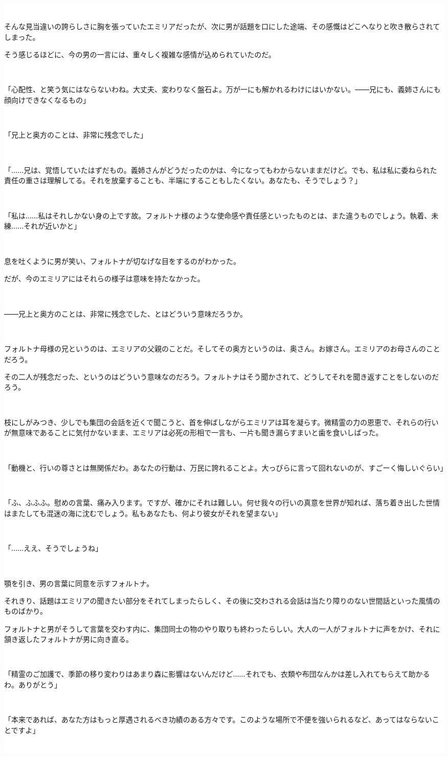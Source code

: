 　

そんな見当違いの誇らしさに胸を張っていたエミリアだったが、次に男が話題を口にした途端、その感慨はどこへなりと吹き散らされてしまった。

そう感じるほどに、今の男の一言には、重々しく複雑な感情が込められていたのだ。

　

「心配性、と笑う気にはならないわね。大丈夫、変わりなく盤石よ。万が一にも解かれるわけにはいかない。――兄にも、義姉さんにも顔向けできなくなるもの」

　

「兄上と奥方のことは、非常に残念でした」

　

「……兄は、覚悟していたはずだもの。義姉さんがどうだったのかは、今になってもわからないままだけど。でも、私は私に委ねられた責任の重さは理解してる。それを放棄することも、半端にすることもしたくない。あなたも、そうでしょう？」

　

「私は……私はそれしかない身の上です故。フォルトナ様のような使命感や責任感といったものとは、また違うものでしょう。執着、未練……それが近いかと」

　

息を吐くように男が笑い、フォルトナが切なげな目をするのがわかった。

だが、今のエミリアにはそれらの様子は意味を持たなかった。

　

――兄上と奥方のことは、非常に残念でした、とはどういう意味だろうか。

　

フォルトナ母様の兄というのは、エミリアの父親のことだ。そしてその奥方というのは、奥さん。お嫁さん。エミリアのお母さんのことだろう。

その二人が残念だった、というのはどういう意味なのだろう。フォルトナはそう聞かされて、どうしてそれを聞き返すことをしないのだろう。

　

枝にしがみつき、少しでも集団の会話を近くで聞こうと、首を伸ばしながらエミリアは耳を凝らす。微精霊の力の恩恵で、それらの行いが無意味であることに気付かないまま、エミリアは必死の形相で一言も、一片も聞き漏らすまいと歯を食いしばった。

　

「動機と、行いの尊さとは無関係だわ。あなたの行動は、万民に誇れることよ。大っぴらに言って回れないのが、すごーく悔しいぐらい」

　

「ふ、ふふふ。慰めの言葉、痛み入ります。ですが、確かにそれは難しい。何せ我々の行いの真意を世界が知れば、落ち着き出した世情はまたしても混迷の海に沈むでしょう。私もあなたも、何より彼女がそれを望まない」

　

「……ええ、そうでしょうね」

　

顎を引き、男の言葉に同意を示すフォルトナ。

それきり、話題はエミリアの聞きたい部分をそれてしまったらしく、その後に交わされる会話は当たり障りのない世間話といった風情のものばかり。

フォルトナと男がそうして言葉を交わす内に、集団同士の物のやり取りも終わったらしい。大人の一人がフォルトナに声をかけ、それに頷き返したフォルトナが男に向き直る。

　

「精霊のご加護で、季節の移り変わりはあまり森に影響はないんだけど……それでも、衣類や布団なんかは差し入れてもらえて助かるわ。ありがとう」

　

「本来であれば、あなた方はもっと厚遇されるべき功績のある方々です。このような場所で不便を強いられるなど、あってはならないことですよ」

　